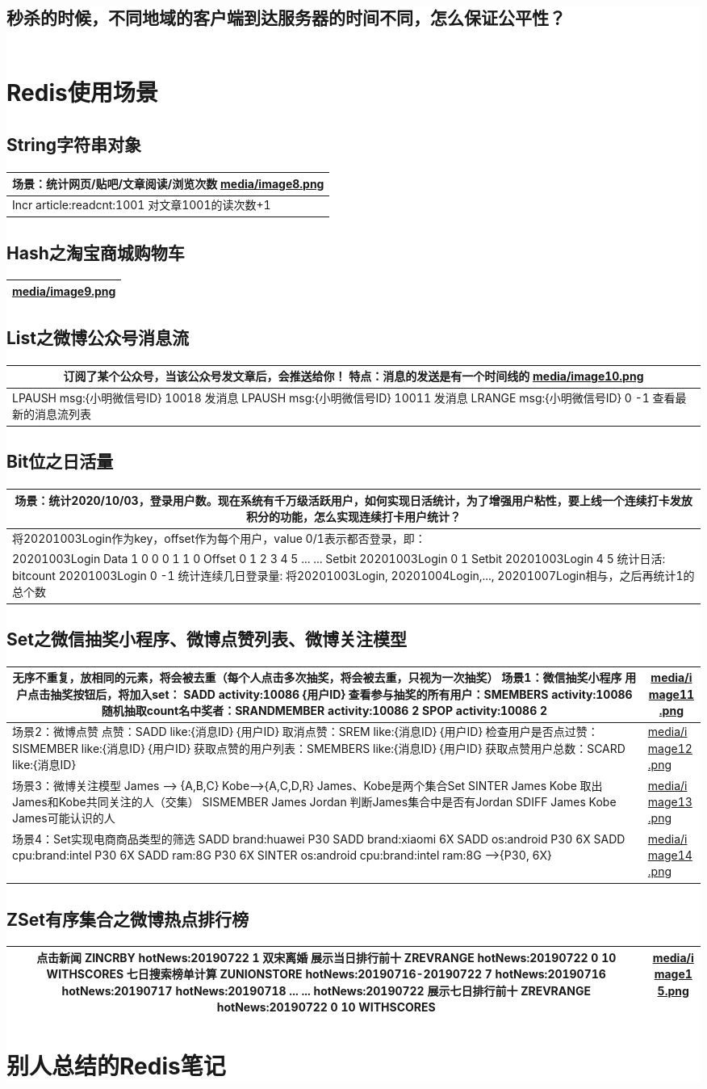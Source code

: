 ## 秒杀的时候，不同地域的客户端到达服务器的时间不同，怎么保证公平性？	

|   |   |
|---|---|


# Redis使用场景

## String字符串对象

| 场景：统计网页/贴吧/文章阅读/浏览次数          [media/image8.png](media/image8.png) |
|-------------------------------------------------------------------------------------|
| Incr article:readcnt:1001  对文章1001的读次数+1                                     |

## Hash之淘宝商城购物车

| [media/image9.png](media/image9.png) |
|--------------------------------------|


## List之微博公众号消息流	

| 订阅了某个公众号，当该公众号发文章后，会推送给你！ 特点：消息的发送是有一个时间线的 [media/image10.png](media/image10.png)               |
|------------------------------------------------------------------------------------------------------------------------------------------|
| LPAUSH msg:{小明微信号ID} 10018   发消息 LPAUSH msg:{小明微信号ID} 10011   发消息 LRANGE msg:{小明微信号ID} 0 -1    查看最新的消息流列表 |

## Bit位之日活量

| 场景：统计2020/10/03，登录用户数。现在系统有千万级活跃用户，如何实现日活统计，为了增强用户粘性，要上线一个连续打卡发放积分的功能，怎么实现连续打卡用户统计？                                                                                                     |
|------------------------------------------------------------------------------------------------------------------------------------------------------------------------------------------------------------------------------------------------------------------|
| 将20201003Login作为key，offset作为每个用户，value 0/1表示都否登录，即：                                                                                                                                                                                          |
| 20201003Login Data  1  0  0  0  1  1  0 Offset  0  1  2  3  4  5  ... ... Setbit 20201003Login 0 1 Setbit 20201003Login 4 5 统计日活: bitcount 20201003Login 0 -1 统计连续几日登录量: 将20201003Login, 20201004Login,..., 20201007Login相与，之后再统计1的总个数 |

## Set之微信抽奖小程序、微博点赞列表、微博关注模型	

| 无序不重复，放相同的元素，将会被去重（每个人点击多次抽奖，将会被去重，只视为一次抽奖） 场景1：微信抽奖小程序 用户点击抽奖按钮后，将加入set： SADD activity:10086 {用户ID} 查看参与抽奖的所有用户：SMEMBERS activity:10086  随机抽取count名中奖者：SRANDMEMBER activity:10086 2 SPOP activity:10086 2 | [media/image11.png](media/image11.png) |
|------------------------------------------------------------------------------------------------------------------------------------------------------------------------------------------------------------------------------------------------------------------------------------------------------|----------------------------------------|
| 场景2：微博点赞 点赞：SADD like:{消息ID} {用户ID} 取消点赞：SREM like:{消息ID} {用户ID} 检查用户是否点过赞：SISMEMBER like:{消息ID} {用户ID} 获取点赞的用户列表：SMEMBERS like:{消息ID} {用户ID} 获取点赞用户总数：SCARD like:{消息ID}                                                               | [media/image12.png](media/image12.png) |
| 场景3：微博关注模型 James --\> {A,B,C} Kobe--\>{A,C,D,R} James、Kobe是两个集合Set SINTER James Kobe  取出James和Kobe共同关注的人（交集） SISMEMBER James Jordan 判断James集合中是否有Jordan SDIFF James Kobe James可能认识的人                                                                       | [media/image13.png](media/image13.png) |
| 场景4：Set实现电商商品类型的筛选 SADD brand:huawei P30 SADD brand:xiaomi 6X SADD os:android P30 6X SADD cpu:brand:intel P30 6X SADD ram:8G P30 6X SINTER os:android cpu:brand:intel ram:8G --\>{P30, 6X}                                                                                             | [media/image14.png](media/image14.png) |

## ZSet有序集合之微博热点排行榜

| 点击新闻 ZINCRBY hotNews:20190722 1 双宋离婚 展示当日排行前十 ZREVRANGE hotNews:20190722 0 10 WITHSCORES 七日搜索榜单计算 ZUNIONSTORE hotNews:20190716-20190722 7 hotNews:20190716  hotNews:20190717 hotNews:20190718 ... ... hotNews:20190722 展示七日排行前十 ZREVRANGE hotNews:20190722 0 10 WITHSCORES | [media/image15.png](media/image15.png) |
|------------------------------------------------------------------------------------------------------------------------------------------------------------------------------------------------------------------------------------------------------------------------------------------------------------|----------------------------------------|


# 别人总结的Redis笔记
